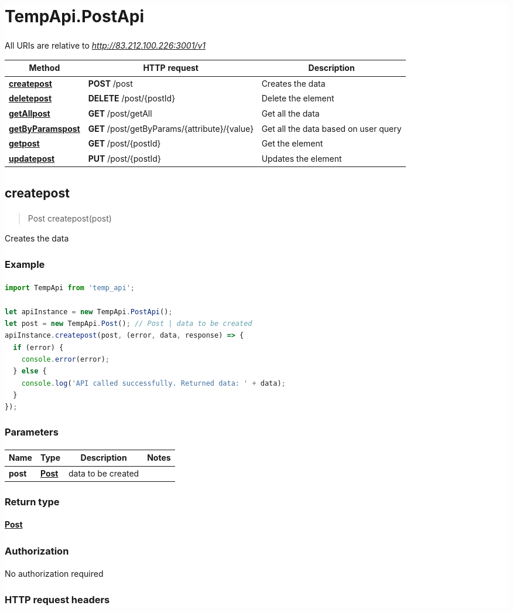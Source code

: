 # TempApi.PostApi

All URIs are relative to *http://83.212.100.226:3001/v1*

Method | HTTP request | Description
------------- | ------------- | -------------
[**createpost**](PostApi.md#createpost) | **POST** /post | Creates the data
[**deletepost**](PostApi.md#deletepost) | **DELETE** /post/{postId} | Delete the element
[**getAllpost**](PostApi.md#getAllpost) | **GET** /post/getAll | Get all the data
[**getByParamspost**](PostApi.md#getByParamspost) | **GET** /post/getByParams/{attribute}/{value} | Get all the data based on user query
[**getpost**](PostApi.md#getpost) | **GET** /post/{postId} | Get the element
[**updatepost**](PostApi.md#updatepost) | **PUT** /post/{postId} | Updates the element



## createpost

> Post createpost(post)

Creates the data

### Example

```javascript
import TempApi from 'temp_api';

let apiInstance = new TempApi.PostApi();
let post = new TempApi.Post(); // Post | data to be created
apiInstance.createpost(post, (error, data, response) => {
  if (error) {
    console.error(error);
  } else {
    console.log('API called successfully. Returned data: ' + data);
  }
});
```

### Parameters


Name | Type | Description  | Notes
------------- | ------------- | ------------- | -------------
 **post** | [**Post**](Post.md)| data to be created | 

### Return type

[**Post**](Post.md)

### Authorization

No authorization required

### HTTP request headers
